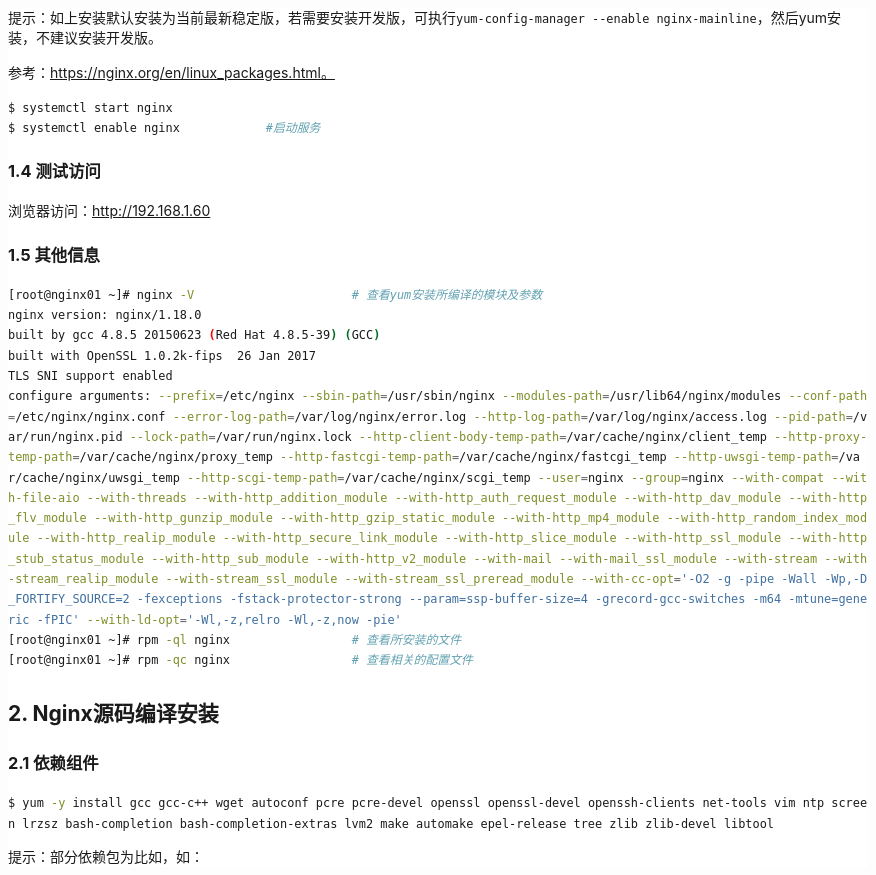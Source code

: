 
提示：如上安装默认安装为当前最新稳定版，若需要安装开发版，可执行`yum-config-manager --enable nginx-mainline`，然后yum安装，不建议安装开发版。

参考：https://nginx.org/en/linux_packages.html。

```sh
$ systemctl start nginx
$ systemctl enable nginx			#启动服务
```

### 1.4 测试访问

浏览器访问：http://192.168.1.60


### 1.5 其他信息

```sh
[root@nginx01 ~]# nginx -V			            # 查看yum安装所编译的模块及参数
nginx version: nginx/1.18.0
built by gcc 4.8.5 20150623 (Red Hat 4.8.5-39) (GCC)
built with OpenSSL 1.0.2k-fips  26 Jan 2017
TLS SNI support enabled
configure arguments: --prefix=/etc/nginx --sbin-path=/usr/sbin/nginx --modules-path=/usr/lib64/nginx/modules --conf-path=/etc/nginx/nginx.conf --error-log-path=/var/log/nginx/error.log --http-log-path=/var/log/nginx/access.log --pid-path=/var/run/nginx.pid --lock-path=/var/run/nginx.lock --http-client-body-temp-path=/var/cache/nginx/client_temp --http-proxy-temp-path=/var/cache/nginx/proxy_temp --http-fastcgi-temp-path=/var/cache/nginx/fastcgi_temp --http-uwsgi-temp-path=/var/cache/nginx/uwsgi_temp --http-scgi-temp-path=/var/cache/nginx/scgi_temp --user=nginx --group=nginx --with-compat --with-file-aio --with-threads --with-http_addition_module --with-http_auth_request_module --with-http_dav_module --with-http_flv_module --with-http_gunzip_module --with-http_gzip_static_module --with-http_mp4_module --with-http_random_index_module --with-http_realip_module --with-http_secure_link_module --with-http_slice_module --with-http_ssl_module --with-http_stub_status_module --with-http_sub_module --with-http_v2_module --with-mail --with-mail_ssl_module --with-stream --with-stream_realip_module --with-stream_ssl_module --with-stream_ssl_preread_module --with-cc-opt='-O2 -g -pipe -Wall -Wp,-D_FORTIFY_SOURCE=2 -fexceptions -fstack-protector-strong --param=ssp-buffer-size=4 -grecord-gcc-switches -m64 -mtune=generic -fPIC' --with-ld-opt='-Wl,-z,relro -Wl,-z,now -pie'
[root@nginx01 ~]# rpm -ql nginx			        # 查看所安装的文件
[root@nginx01 ~]# rpm -qc nginx 		        # 查看相关的配置文件
```



## 2. Nginx源码编译安装


### 2.1 依赖组件

```sh
$ yum -y install gcc gcc-c++ wget autoconf pcre pcre-devel openssl openssl-devel openssh-clients net-tools vim ntp screen lrzsz bash-completion bash-completion-extras lvm2 make automake epel-release tree zlib zlib-devel libtool
```

提示：部分依赖包为比如，如：

